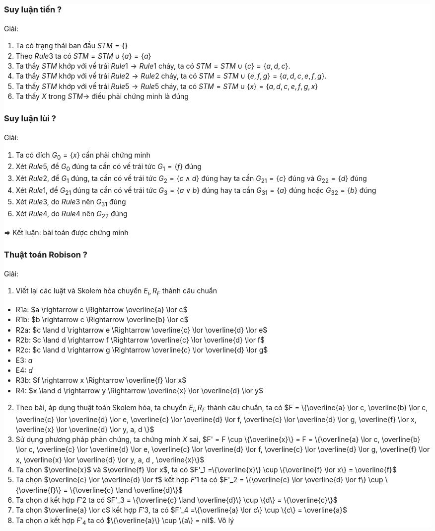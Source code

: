 ### Suy luận tiến ?

Giải:

1. Ta có trạng thái ban đầu $STM = \{\}$
2. Theo $Rule 3$ ta có $STM = STM \cup \{a\} = \{a\}$  
3. Ta thấy $STM$ khớp với vế trái $Rule 1 \rightarrow Rule 1$ cháy, ta có $STM = STM \cup \{c\} = \{a,d,c\}$.
4. Ta thấy $STM$ khớp với vế trái $Rule 2 \rightarrow Rule 2$ cháy, ta có $STM = STM \cup \{e,f,g\} =  \{a,d,c,e,f,g\}$.
5. Ta thấy $STM$ khớp với vế trái $Rule 5 \rightarrow Rule 5$ cháy, ta có $STM = STM \cup \{x\} =\{a,d,c,e,f,g,x\}$
6. Ta thấy $X$ trong $STM \rightarrow$ điều phải chứng minh là đúng

### Suy luận lùi ?

Giải:

1. Ta có đích $G_0=\{x\}$ cần phải chứng minh
2. Xét $Rule5$, để $G_0$ đúng ta cần có vế trái tức $G_1=\{f\}$ đúng
3. Xét $Rule2$, để $G_1$ đúng, ta cần có vế trái tức $G_2=\{c \land d\}$ đúng hay ta cần $G_{21} = \{c\}$ đúng và $G_{22} = \{d\}$ đúng
4. Xét $Rule1$, để $G_{21}$ đúng ta cần có vế trái tức $G_3=\{a \lor b\}$ đúng hay ta cần $G_{31} = \{a\}$ đúng hoặc $G_{32} = \{b\}$ đúng
5. Xét $Rule3$, do $Rule3$ nên $G_{31}$ đúng
6. Xét $Rule4$, do $Rule4$ nên $G_{22}$ đúng

$\Rightarrow$ Kết luận: bài toán được chứng minh

### Thuật toán Robison ?

Giải:

1. Viết lại các luật và Skolem hóa chuyển $E_i, R_F$ thành câu chuẩn

- R1a: $a \rightarrow c \Rightarrow \overline{a} \lor c$
- R1b: $b \rightarrow c \Rightarrow \overline{b} \lor c$
- R2a: $c \land d \rightarrow e \Rightarrow \overline{c} \lor \overline{d} \lor e$
- R2b: $c \land d \rightarrow f \Rightarrow \overline{c} \lor \overline{d} \lor f$
- R2c: $c \land d \rightarrow g \Rightarrow \overline{c} \lor \overline{d} \lor g$
- E3: $a$
- E4: $d$
- R3b: $f \rightarrow x \Rightarrow \overline{f} \lor x$
- R4: $x \land d \rightarrow y  \Rightarrow \overline{x} \lor \overline{d} \lor y$

2. Theo bài, áp dụng thuật toán Skolem hóa, ta chuyển $E_i, R_F$ thành câu chuẩn, ta có $F = \{\overline{a} \lor c, \overline{b} \lor c, \overline{c} \lor \overline{d} \lor e, \overline{c} \lor \overline{d} \lor f, \overline{c} \lor \overline{d} \lor g, \overline{f} \lor x, \overline{x} \lor \overline{d} \lor y, a, d \}$
3. Sử dụng phương pháp phản chứng, ta chứng minh $X$ sai, $F' = F \cup \{\overline{x}\} = F = \{\overline{a} \lor c, \overline{b} \lor c, \overline{c} \lor \overline{d} \lor e, \overline{c} \lor \overline{d} \lor f, \overline{c} \lor \overline{d} \lor g, \overline{f} \lor x, \overline{x} \lor \overline{d} \lor y, a, d , \overline{x}\}$
4. Ta chọn $\overline{x}$ và $\overline{f} \lor x$, ta có $F'_1 =\{\overline{x}\} \cup \{\overline{f} \lor x\} = \overline{f}$
5. Ta chọn $\overline{c} \lor \overline{d} \lor f$ kết hợp $F'1$ ta có $F'_2 = \{\overline{c} \lor \overline{d} \lor f\} \cup \{\overline{f}\} = \{\overline{c} \land \overline{d}\}$
6. Ta chọn $d$ kết hợp $F'2$ ta có $F'_3 = \{\overline{c} \land \overline{d}\} \cup \{d\} = \{\overline{c}\}$
7. Ta chọn $\overline{a} \lor c$ kết hợp $F'3$, ta có $F'_4 =\{\overline{a} \lor c\} \cup \{c\} = \overline{a}$
8. Ta chọn $a$ kết hợp $F'_4$ ta có $\{\overline{a}\} \cup \{a\} = nil$. Vô lý
